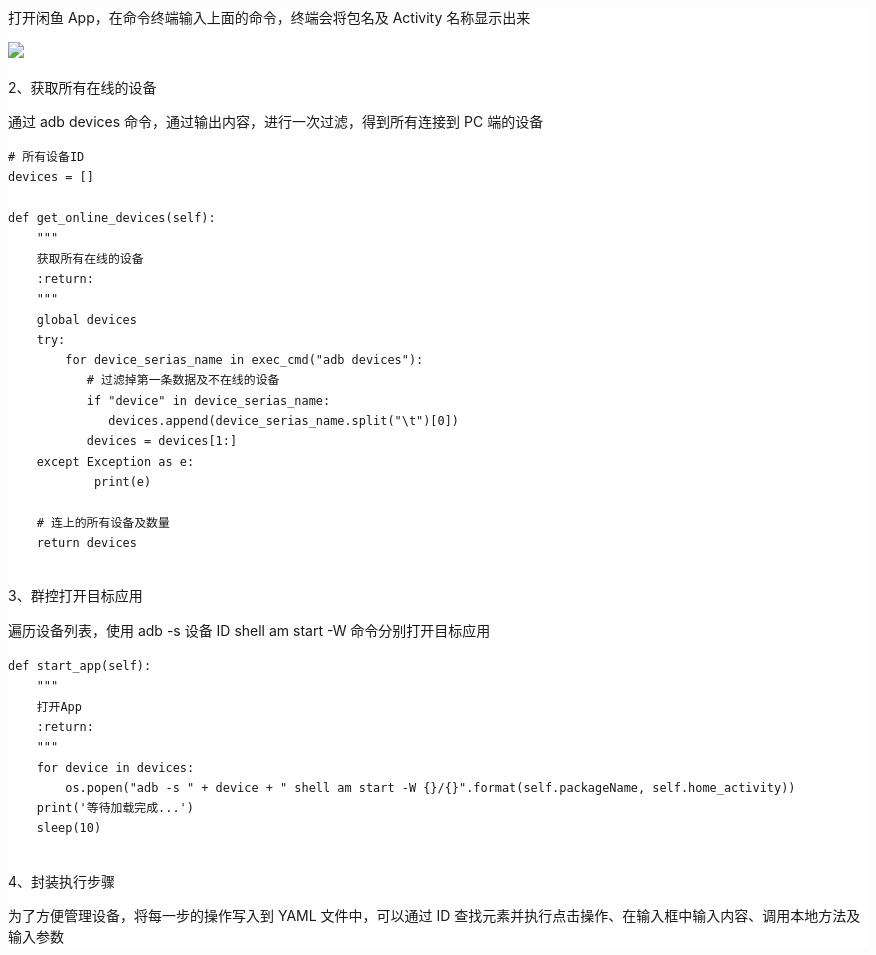 打开闲鱼 App，在命令终端输入上面的命令，终端会将包名及 Activity 名称显示出来  

![](https://mmbiz.qpic.cn/mmbiz_png/atOH362BoytbLjMFyrOye0dC5209Oia3ZkjQzzGUicQibWbqy47r0O5rm13P89ZdibOthCRgicCa8vbKS7cVCrVLAiaA/640?wx_fmt=png)

2、获取所有在线的设备

通过 adb devices 命令，通过输出内容，进行一次过滤，得到所有连接到 PC 端的设备

```
# 所有设备ID
devices = []

def get_online_devices(self):
    """
    获取所有在线的设备
    :return:
    """
    global devices
    try:
        for device_serias_name in exec_cmd("adb devices"):
           # 过滤掉第一条数据及不在线的设备
           if "device" in device_serias_name:
              devices.append(device_serias_name.split("\t")[0])
           devices = devices[1:]
    except Exception as e:
            print(e)

    # 连上的所有设备及数量
    return devices


```

3、群控打开目标应用  

遍历设备列表，使用 adb -s 设备 ID shell am start -W 命令分别打开目标应用  

```
def start_app(self):
    """
    打开App
    :return: 
    """
    for device in devices:
        os.popen("adb -s " + device + " shell am start -W {}/{}".format(self.packageName, self.home_activity))
    print('等待加载完成...')
    sleep(10)


```

4、封装执行步骤

为了方便管理设备，将每一步的操作写入到 YAML 文件中，可以通过 ID 查找元素并执行点击操作、在输入框中输入内容、调用本地方法及输入参数
